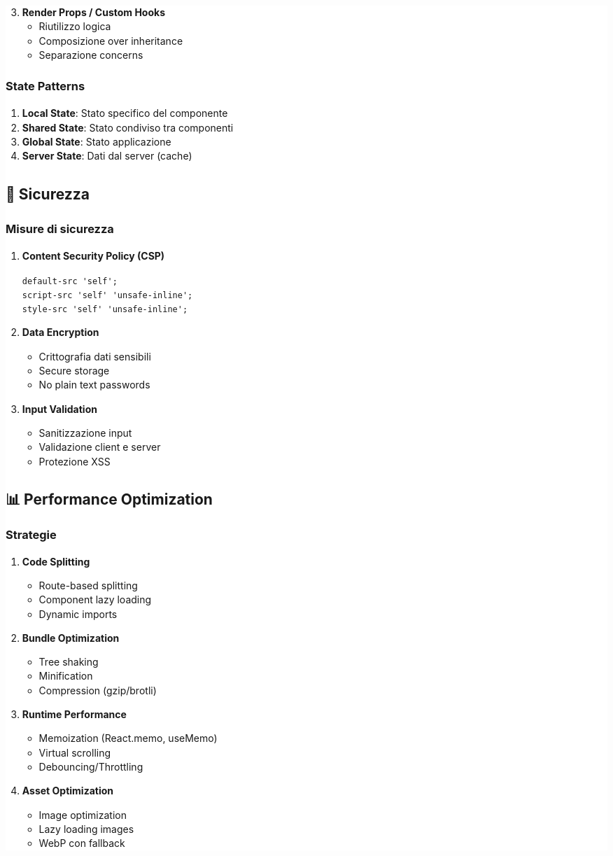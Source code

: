 3. **Render Props / Custom Hooks**
   - Riutilizzo logica
   - Composizione over inheritance
   - Separazione concerns

### State Patterns

1. **Local State**: Stato specifico del componente
2. **Shared State**: Stato condiviso tra componenti
3. **Global State**: Stato applicazione
4. **Server State**: Dati dal server (cache)

## 🔐 Sicurezza

### Misure di sicurezza

1. **Content Security Policy (CSP)**
   ```
   default-src 'self';
   script-src 'self' 'unsafe-inline';
   style-src 'self' 'unsafe-inline';
   ```

2. **Data Encryption**
   - Crittografia dati sensibili
   - Secure storage
   - No plain text passwords

3. **Input Validation**
   - Sanitizzazione input
   - Validazione client e server
   - Protezione XSS

## 📊 Performance Optimization

### Strategie

1. **Code Splitting**
   - Route-based splitting
   - Component lazy loading
   - Dynamic imports

2. **Bundle Optimization**
   - Tree shaking
   - Minification
   - Compression (gzip/brotli)

3. **Runtime Performance**
   - Memoization (React.memo, useMemo)
   - Virtual scrolling
   - Debouncing/Throttling

4. **Asset Optimization**
   - Image optimization
   - Lazy loading images
   - WebP con fallback
